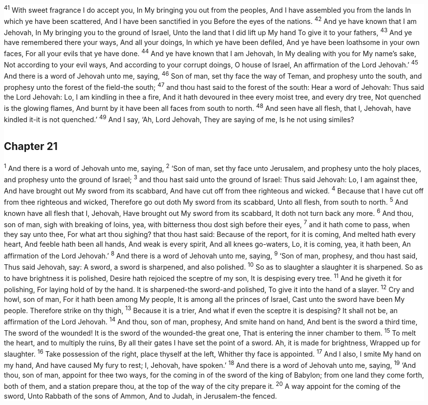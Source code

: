 <sup>41</sup> With sweet fragrance I do accept you, In My bringing you out from the peoples, And I have assembled you from the lands In which ye have been scattered, And I have been sanctified in you Before the eyes of the nations.
<sup>42</sup> And ye have known that I am Jehovah, In My bringing you to the ground of Israel, Unto the land that I did lift up My hand To give it to your fathers,
<sup>43</sup> And ye have remembered there your ways, And all your doings, In which ye have been defiled, And ye have been loathsome in your own faces, For all your evils that ye have done.
<sup>44</sup> And ye have known that I am Jehovah, In My dealing with you for My name’s sake, Not according to your evil ways, And according to your corrupt doings, O house of Israel, An affirmation of the Lord Jehovah.’
<sup>45</sup> And there is a word of Jehovah unto me, saying,
<sup>46</sup> Son of man, set thy face the way of Teman, and prophesy unto the south, and prophesy unto the forest of the field-the south;
<sup>47</sup> and thou hast said to the forest of the south: Hear a word of Jehovah: Thus said the Lord Jehovah: Lo, I am kindling in thee a fire, And it hath devoured in thee every moist tree, and every dry tree, Not quenched is the glowing flames, And burnt by it have been all faces from south to north.
<sup>48</sup> And seen have all flesh, that I, Jehovah, have kindled it-it is not quenched.’
<sup>49</sup> And I say, ‘Ah, Lord Jehovah, They are saying of me, Is he not using similes?
## Chapter 21

<sup>1</sup> And there is a word of Jehovah unto me, saying,
<sup>2</sup> ‘Son of man, set thy face unto Jerusalem, and prophesy unto the holy places, and prophesy unto the ground of Israel;
<sup>3</sup> and thou hast said unto the ground of Israel: Thus said Jehovah: Lo, I am against thee, And have brought out My sword from its scabbard, And have cut off from thee righteous and wicked.
<sup>4</sup> Because that I have cut off from thee righteous and wicked, Therefore go out doth My sword from its scabbard, Unto all flesh, from south to north.
<sup>5</sup> And known have all flesh that I, Jehovah, Have brought out My sword from its scabbard, It doth not turn back any more.
<sup>6</sup> And thou, son of man, sigh with breaking of loins, yea, with bitterness thou dost sigh before their eyes,
<sup>7</sup> and it hath come to pass, when they say unto thee, For what art thou sighing? that thou hast said: Because of the report, for it is coming, And melted hath every heart, And feeble hath been all hands, And weak is every spirit, And all knees go-waters, Lo, it is coming, yea, it hath been, An affirmation of the Lord Jehovah.’
<sup>8</sup> And there is a word of Jehovah unto me, saying,
<sup>9</sup> ‘Son of man, prophesy, and thou hast said, Thus said Jehovah, say: A sword, a sword is sharpened, and also polished.
<sup>10</sup> So as to slaughter a slaughter it is sharpened. So as to have brightness it is polished, Desire hath rejoiced the sceptre of my son, It is despising every tree.
<sup>11</sup> And he giveth it for polishing, For laying hold of by the hand. It is sharpened-the sword-and polished, To give it into the hand of a slayer.
<sup>12</sup> Cry and howl, son of man, For it hath been among My people, It is among all the princes of Israel, Cast unto the sword have been My people. Therefore strike on thy thigh,
<sup>13</sup> Because it is a trier, And what if even the sceptre it is despising? It shall not be, an affirmation of the Lord Jehovah.
<sup>14</sup> And thou, son of man, prophesy, And smite hand on hand, And bent is the sword a third time, The sword of the wounded! It is the sword of the wounded-the great one, That is entering the inner chamber to them.
<sup>15</sup> To melt the heart, and to multiply the ruins, By all their gates I have set the point of a sword. Ah, it is made for brightness, Wrapped up for slaughter.
<sup>16</sup> Take possession of the right, place thyself at the left, Whither thy face is appointed.
<sup>17</sup> And I also, I smite My hand on my hand, And have caused My fury to rest; I, Jehovah, have spoken.’
<sup>18</sup> And there is a word of Jehovah unto me, saying,
<sup>19</sup> ‘And thou, son of man, appoint for thee two ways, for the coming in of the sword of the king of Babylon; from one land they come forth, both of them, and a station prepare thou, at the top of the way of the city prepare it.
<sup>20</sup> A way appoint for the coming of the sword, Unto Rabbath of the sons of Ammon, And to Judah, in Jerusalem-the fenced.